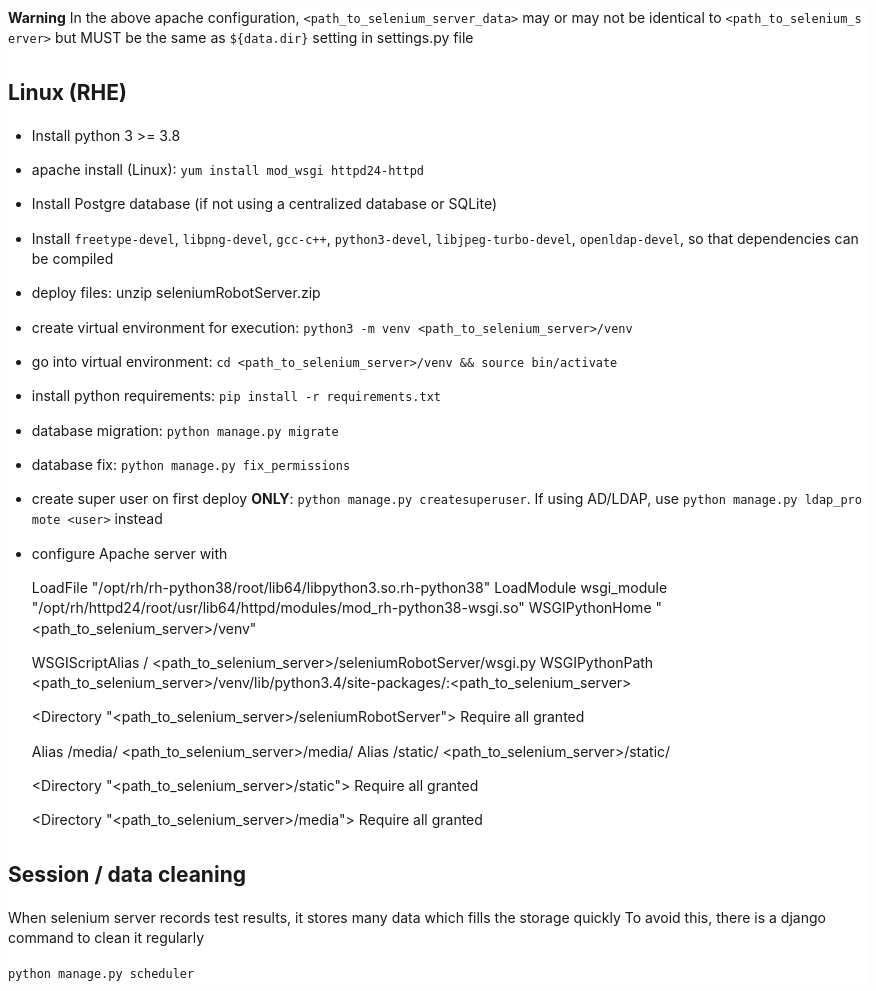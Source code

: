 **Warning** In the above apache configuration, `<path_to_selenium_server_data>` may or may not be identical to `<path_to_selenium_server>` but MUST be the same as `${data.dir}` setting in settings.py file
    
## Linux (RHE) ##
- Install python 3 >= 3.8
- apache install (Linux): `yum install mod_wsgi httpd24-httpd`
- Install Postgre database (if not using a centralized database or SQLite)
- Install `freetype-devel`, `libpng-devel`, `gcc-c++`, `python3-devel`, `libjpeg-turbo-devel`,  `openldap-devel`,  so that dependencies can be compiled
- deploy files: unzip seleniumRobotServer.zip
- create virtual environment for execution: `python3 -m venv <path_to_selenium_server>/venv`
- go into virtual environment: `cd <path_to_selenium_server>/venv && source bin/activate`
- install python requirements: `pip install -r requirements.txt` 
- database migration: `python manage.py migrate`
- database fix: `python manage.py fix_permissions`
- create super user on first deploy **ONLY**: `python manage.py createsuperuser`. If using AD/LDAP, use `python manage.py ldap_promote <user>` instead
- configure Apache server with  


	LoadFile "/opt/rh/rh-python38/root/lib64/libpython3.so.rh-python38"
	LoadModule wsgi_module "/opt/rh/httpd24/root/usr/lib64/httpd/modules/mod_rh-python38-wsgi.so"
	WSGIPythonHome "<path_to_selenium_server>/venv"
	
	WSGIScriptAlias / <path_to_selenium_server>/seleniumRobotServer/wsgi.py
	WSGIPythonPath <path_to_selenium_server>/venv/lib/python3.4/site-packages/:<path_to_selenium_server>
	
	<Directory "<path_to_selenium_server>/seleniumRobotServer">
	<Files wsgi.py>
	Require all granted
	</Files>
	</Directory>
	
	Alias /media/ <path_to_selenium_server>/media/
	Alias /static/ <path_to_selenium_server>/static/
	
	<Directory "<path_to_selenium_server>/static">
	Require all granted
	</Directory>
	
	<Directory "<path_to_selenium_server>/media">
	Require all granted
	</Directory>


## Session / data cleaning ##

When selenium server records test results, it stores many data which fills the storage quickly
To avoid this, there is a django command to clean it regularly

```
python manage.py scheduler
```
